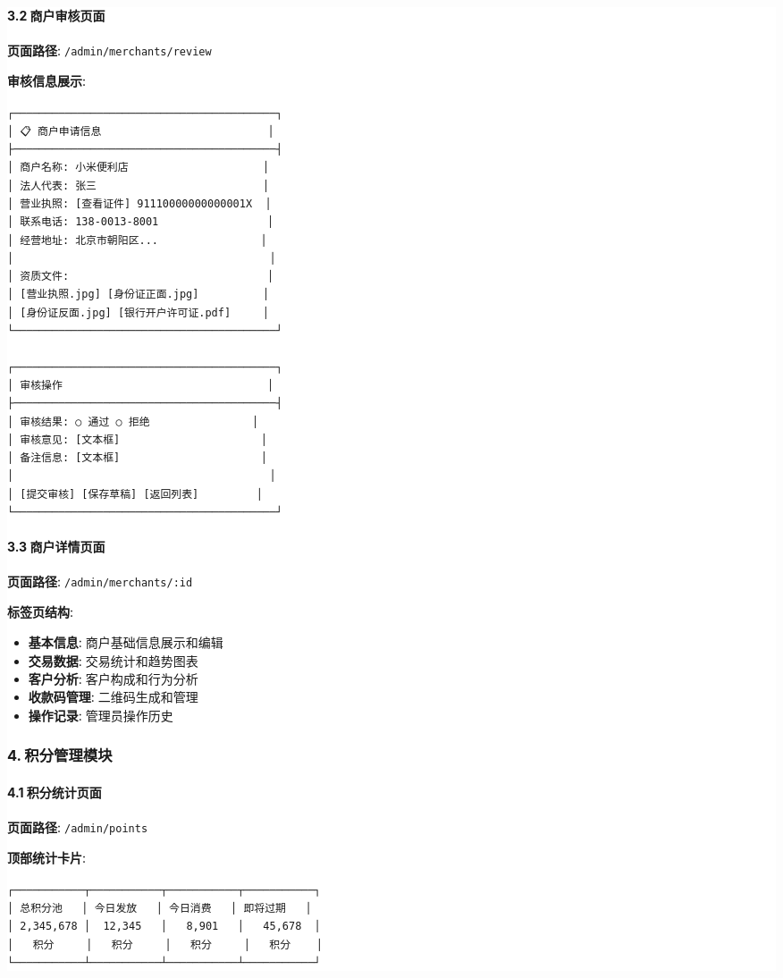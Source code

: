 #### 3.2 商户审核页面
**页面路径**: `/admin/merchants/review`

**审核信息展示**:
```
┌─────────────────────────────────────────┐
│ 📋 商户申请信息                          │
├─────────────────────────────────────────┤
│ 商户名称: 小米便利店                     │
│ 法人代表: 张三                          │
│ 营业执照: [查看证件] 91110000000000001X  │
│ 联系电话: 138-0013-8001                 │
│ 经营地址: 北京市朝阳区...                │
│                                        │
│ 资质文件:                               │
│ [营业执照.jpg] [身份证正面.jpg]          │
│ [身份证反面.jpg] [银行开户许可证.pdf]     │
└─────────────────────────────────────────┘

┌─────────────────────────────────────────┐
│ 审核操作                                │
├─────────────────────────────────────────┤
│ 审核结果: ○ 通过 ○ 拒绝                │
│ 审核意见: [文本框]                      │
│ 备注信息: [文本框]                      │
│                                        │
│ [提交审核] [保存草稿] [返回列表]         │
└─────────────────────────────────────────┘
```

#### 3.3 商户详情页面
**页面路径**: `/admin/merchants/:id`

**标签页结构**:
- **基本信息**: 商户基础信息展示和编辑
- **交易数据**: 交易统计和趋势图表
- **客户分析**: 客户构成和行为分析
- **收款码管理**: 二维码生成和管理
- **操作记录**: 管理员操作历史

### 4. 积分管理模块

#### 4.1 积分统计页面
**页面路径**: `/admin/points`

**顶部统计卡片**:
```
┌───────────┬───────────┬───────────┬───────────┐
│ 总积分池   │ 今日发放   │ 今日消费   │ 即将过期   │
│ 2,345,678 │  12,345   │   8,901   │   45,678  │
│   积分     │   积分     │   积分     │   积分    │
└───────────┴───────────┴───────────┴───────────┘
```
